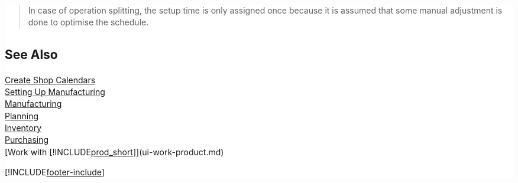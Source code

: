 > In case of operation splitting, the setup time is only assigned once because it is assumed that some manual adjustment is done to optimise the schedule.

## <a name="see-also"></a>See Also

[Create Shop Calendars](production-how-to-create-work-center-calendars.md)  
[Setting Up Manufacturing](production-configure-production-processes.md)  
[Manufacturing](production-manage-manufacturing.md)  
[Planning](production-planning.md)  
[Inventory](inventory-manage-inventory.md)  
[Purchasing](purchasing-manage-purchasing.md)  
[Work with [!INCLUDE[prod_short](includes/prod_short.md)]](ui-work-product.md)  


[!INCLUDE[footer-include](includes/footer-banner.md)]
